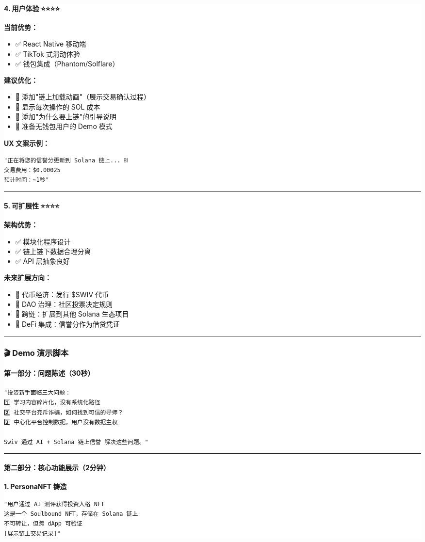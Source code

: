#### 4. **用户体验** ⭐⭐⭐⭐

**当前优势：**
- ✅ React Native 移动端
- ✅ TikTok 式滑动体验
- ✅ 钱包集成（Phantom/Solflare）

**建议优化：**
- 🔄 添加"链上加载动画"（展示交易确认过程）
- 🔄 显示每次操作的 SOL 成本
- 🔄 添加"为什么要上链"的引导说明
- 🔄 准备无钱包用户的 Demo 模式

**UX 文案示例：**
```
"正在将您的信誉分更新到 Solana 链上... ⛓️
交易费用：$0.00025
预计时间：~1秒"
```

---

#### 5. **可扩展性** ⭐⭐⭐⭐

**架构优势：**
- ✅ 模块化程序设计
- ✅ 链上链下数据合理分离
- ✅ API 层抽象良好

**未来扩展方向：**
- 💎 代币经济：发行 $SWIV 代币
- 💎 DAO 治理：社区投票决定规则
- 💎 跨链：扩展到其他 Solana 生态项目
- 💎 DeFi 集成：信誉分作为借贷凭证

---

### 🎬 Demo 演示脚本

#### **第一部分：问题陈述（30秒）**
```
"投资新手面临三大问题：
1️⃣ 学习内容碎片化，没有系统化路径
2️⃣ 社交平台充斥诈骗，如何找到可信的导师？
3️⃣ 中心化平台控制数据，用户没有数据主权

Swiv 通过 AI + Solana 链上信誉 解决这些问题。"
```

---

#### **第二部分：核心功能展示（2分钟）**

**1. PersonaNFT 铸造**
```
"用户通过 AI 测评获得投资人格 NFT
这是一个 Soulbound NFT，存储在 Solana 链上
不可转让，但跨 dApp 可验证
[展示链上交易记录]"
```

